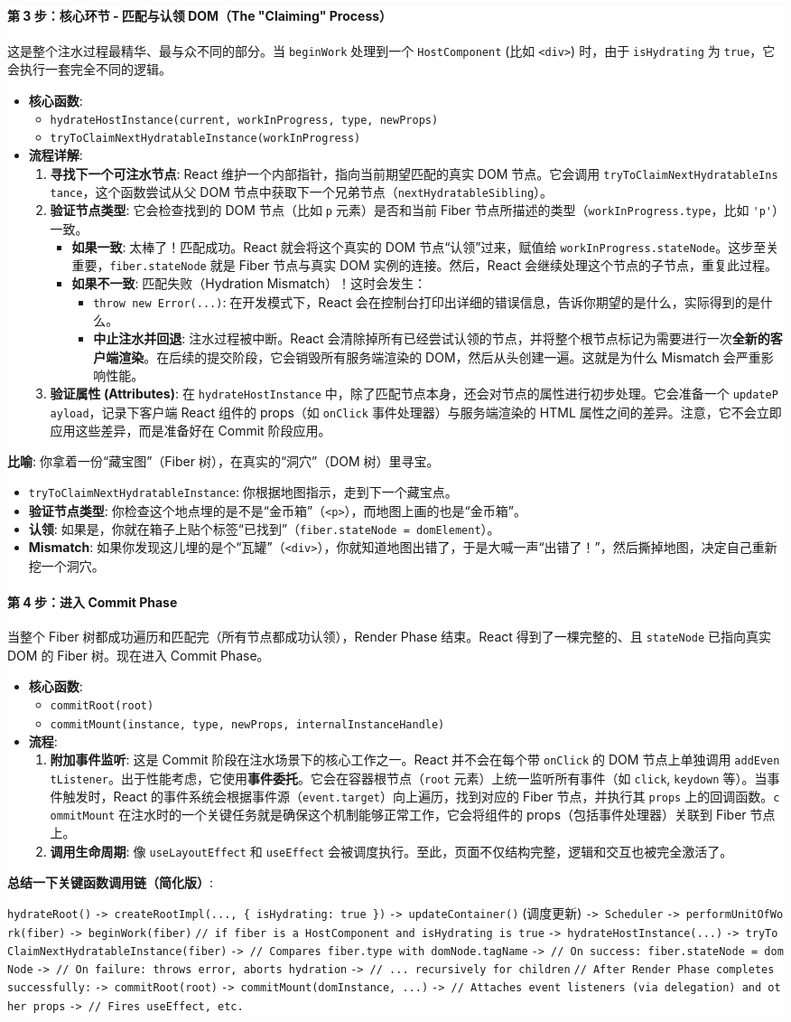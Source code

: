 #### 第 3 步：核心环节 - 匹配与认领 DOM（The "Claiming" Process）

这是整个注水过程最精华、最与众不同的部分。当 `beginWork` 处理到一个 `HostComponent` (比如 `<div>`) 时，由于 `isHydrating` 为 `true`，它会执行一套完全不同的逻辑。

* **核心函数**:
  * `hydrateHostInstance(current, workInProgress, type, newProps)`
  * `tryToClaimNextHydratableInstance(workInProgress)`
* **流程详解**:
    1. **寻找下一个可注水节点**: React 维护一个内部指针，指向当前期望匹配的真实 DOM 节点。它会调用 `tryToClaimNextHydratableInstance`，这个函数尝试从父 DOM 节点中获取下一个兄弟节点（`nextHydratableSibling`）。
    2. **验证节点类型**: 它会检查找到的 DOM 节点（比如 `p` 元素）是否和当前 Fiber 节点所描述的类型（`workInProgress.type`，比如 `'p'`）一致。
        * **如果一致**: 太棒了！匹配成功。React 就会将这个真实的 DOM 节点“认领”过来，赋值给 `workInProgress.stateNode`。这步至关重要，`fiber.stateNode` 就是 Fiber 节点与真实 DOM 实例的连接。然后，React 会继续处理这个节点的子节点，重复此过程。
        * **如果不一致**: 匹配失败（Hydration Mismatch）！这时会发生：
            * `throw new Error(...)`: 在开发模式下，React 会在控制台打印出详细的错误信息，告诉你期望的是什么，实际得到的是什么。
            * **中止注水并回退**: 注水过程被中断。React 会清除掉所有已经尝试认领的节点，并将整个根节点标记为需要进行一次**全新的客户端渲染**。在后续的提交阶段，它会销毁所有服务端渲染的 DOM，然后从头创建一遍。这就是为什么 Mismatch 会严重影响性能。
    3. **验证属性 (Attributes)**: 在 `hydrateHostInstance` 中，除了匹配节点本身，还会对节点的属性进行初步处理。它会准备一个 `updatePayload`，记录下客户端 React 组件的 props（如 `onClick` 事件处理器）与服务端渲染的 HTML 属性之间的差异。注意，它不会立即应用这些差异，而是准备好在 Commit 阶段应用。

**比喻**: 你拿着一份“藏宝图”（Fiber 树），在真实的“洞穴”（DOM 树）里寻宝。

* `tryToClaimNextHydratableInstance`: 你根据地图指示，走到下一个藏宝点。
* **验证节点类型**: 你检查这个地点埋的是不是“金币箱”（`<p>`），而地图上画的也是“金币箱”。
* **认领**: 如果是，你就在箱子上贴个标签“已找到”（`fiber.stateNode = domElement`）。
* **Mismatch**: 如果你发现这儿埋的是个“瓦罐”（`<div>`），你就知道地图出错了，于是大喊一声“出错了！”，然后撕掉地图，决定自己重新挖一个洞穴。

#### 第 4 步：进入 Commit Phase

当整个 Fiber 树都成功遍历和匹配完（所有节点都成功认领），Render Phase 结束。React 得到了一棵完整的、且 `stateNode` 已指向真实 DOM 的 Fiber 树。现在进入 Commit Phase。

* **核心函数**:
  * `commitRoot(root)`
  * `commitMount(instance, type, newProps, internalInstanceHandle)`
* **流程**:
    1. **附加事件监听**: 这是 Commit 阶段在注水场景下的核心工作之一。React 并不会在每个带 `onClick` 的 DOM 节点上单独调用 `addEventListener`。出于性能考虑，它使用**事件委托**。它会在容器根节点（`root` 元素）上统一监听所有事件（如 `click`, `keydown` 等）。当事件触发时，React 的事件系统会根据事件源（`event.target`）向上遍历，找到对应的 Fiber 节点，并执行其 `props` 上的回调函数。`commitMount` 在注水时的一个关键任务就是确保这个机制能够正常工作，它会将组件的 props（包括事件处理器）关联到 Fiber 节点上。
    2. **调用生命周期**: 像 `useLayoutEffect` 和 `useEffect` 会被调度执行。至此，页面不仅结构完整，逻辑和交互也被完全激活了。

**总结一下关键函数调用链（简化版）**:

`hydrateRoot()`
  `-> createRootImpl(..., { isHydrating: true })`
    `-> updateContainer()` (调度更新)
      `-> Scheduler`
        `-> performUnitOfWork(fiber)`
          `-> beginWork(fiber)`
            `// if fiber is a HostComponent and isHydrating is true`
            `-> hydrateHostInstance(...)`
              `-> tryToClaimNextHydratableInstance(fiber)`
                `-> // Compares fiber.type with domNode.tagName`
                `-> // On success: fiber.stateNode = domNode`
                `-> // On failure: throws error, aborts hydration`
          `-> // ... recursively for children`
`// After Render Phase completes successfully:`
`-> commitRoot(root)`
  `-> commitMount(domInstance, ...)`
    `-> // Attaches event listeners (via delegation) and other props`
    `-> // Fires useEffect, etc.`
